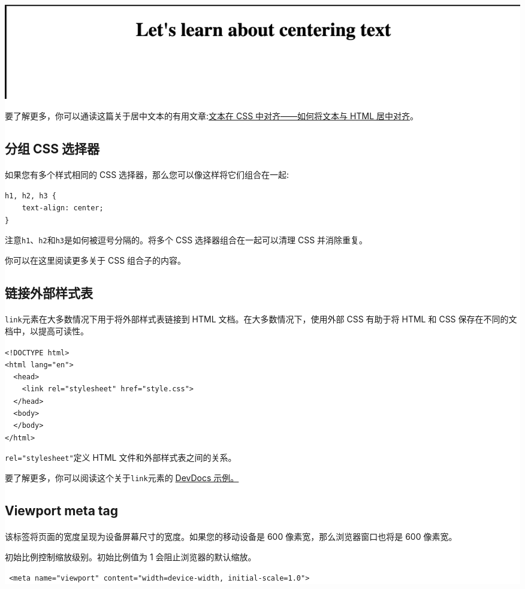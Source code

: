 ![Screen-Shot-2022-04-24-at-11.42.48-AM](img/fc75e3af0463e5ffca27f6380a5e2d55.png)

要了解更多，你可以通读这篇关于居中文本的有用文章:[文本在 CSS 中对齐——如何将文本与 HTML 居中对齐](https://www.freecodecamp.org/news/text-align-in-css-how-to-align-text-in-center-with-html/)。

## 分组 CSS 选择器

如果您有多个样式相同的 CSS 选择器，那么您可以像这样将它们组合在一起:

```
h1, h2, h3 {
    text-align: center;
} 
```

注意`h1`、`h2`和`h3`是如何被逗号分隔的。将多个 CSS 选择器组合在一起可以清理 CSS 并消除重复。

你可以在这里阅读更多关于 CSS 组合子的内容。

## 链接外部样式表

`link`元素在大多数情况下用于将外部样式表链接到 HTML 文档。在大多数情况下，使用外部 CSS 有助于将 HTML 和 CSS 保存在不同的文档中，以提高可读性。

```
<!DOCTYPE html>
<html lang="en">
  <head>
    <link rel="stylesheet" href="style.css">
  </head>
  <body>
  </body>
</html>
```

`rel="stylesheet"`定义 HTML 文件和外部样式表之间的关系。

要了解更多，你可以阅读这个关于`link`元素的 [DevDocs 示例。](https://devdocs.io/html/element/link)

## Viewport meta tag

该标签将页面的宽度呈现为设备屏幕尺寸的宽度。如果您的移动设备是 600 像素宽，那么浏览器窗口也将是 600 像素宽。

初始比例控制缩放级别。初始比例值为 1 会阻止浏览器的默认缩放。

```
 <meta name="viewport" content="width=device-width, initial-scale=1.0">
```
